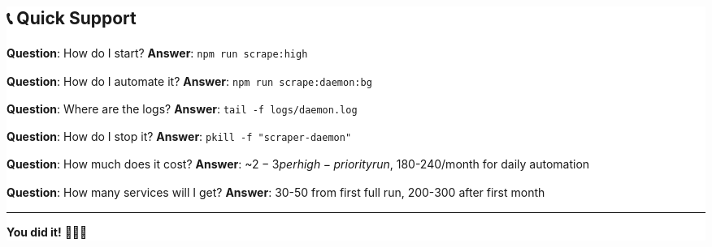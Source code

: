 
## 📞 Quick Support

**Question**: How do I start?
**Answer**: `npm run scrape:high`

**Question**: How do I automate it?
**Answer**: `npm run scrape:daemon:bg`

**Question**: Where are the logs?
**Answer**: `tail -f logs/daemon.log`

**Question**: How do I stop it?
**Answer**: `pkill -f "scraper-daemon"`

**Question**: How much does it cost?
**Answer**: ~$2-3 per high-priority run, ~$180-240/month for daily automation

**Question**: How many services will I get?
**Answer**: 30-50 from first full run, 200-300 after first month

---

**You did it!** 🎉🎊🚀
